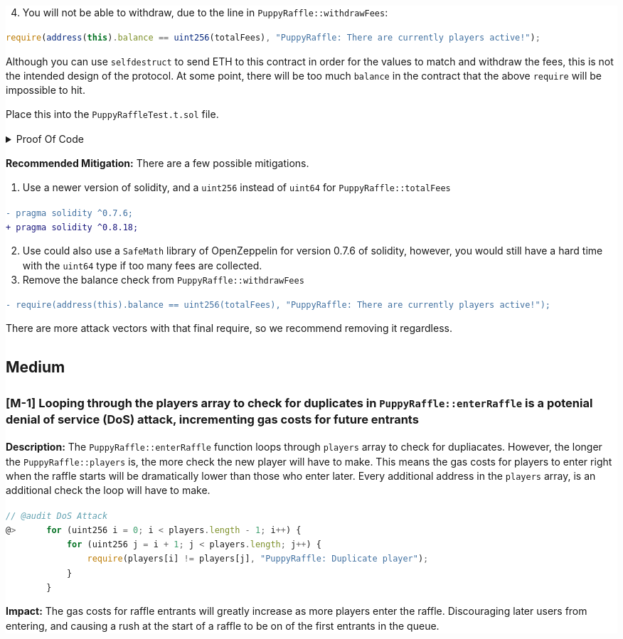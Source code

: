 4. You will not be able to withdraw, due to the line in `PuppyRaffle::withdrawFees`:
```javascript
require(address(this).balance == uint256(totalFees), "PuppyRaffle: There are currently players active!");
```

Although you can use `selfdestruct` to send ETH to this contract in order for the values to match and withdraw the fees, this is not the intended design of the protocol. At some point, there will be too much `balance` in the contract that the above `require` will be impossible to hit.

Place this into the `PuppyRaffleTest.t.sol` file.

<details><summary>Proof Of Code</summary></details>

**Recommended Mitigation:** There are a few possible mitigations.

1. Use a newer version of solidity, and a `uint256` instead of `uint64` for `PuppyRaffle::totalFees`
```diff
- pragma solidity ^0.7.6;
+ pragma solidity ^0.8.18;
```
2. Use could also use a `SafeMath` library of OpenZeppelin for version 0.7.6 of solidity, however, you would still have a hard time with the `uint64` type if too many fees are collected.
3. Remove the balance check from `PuppyRaffle::withdrawFees`

```diff
- require(address(this).balance == uint256(totalFees), "PuppyRaffle: There are currently players active!");
```

There are more attack vectors with that final require, so we recommend removing it regardless.

## Medium

### [M-1] Looping through the players array to check for duplicates in `PuppyRaffle::enterRaffle` is a potenial denial of service (DoS) attack, incrementing gas costs for future entrants

**Description:** The `PuppyRaffle::enterRaffle` function loops through `players` array to check for dupliacates. However, the longer the `PuppyRaffle::players` is, the more check the new player will have to make. This means the gas costs for players to enter right when the raffle starts will be dramatically lower than those who enter later. Every additional address in the `players` array, is an additional check the loop will have to make.

```javascript
// @audit DoS Attack
@>      for (uint256 i = 0; i < players.length - 1; i++) {
            for (uint256 j = i + 1; j < players.length; j++) {
                require(players[i] != players[j], "PuppyRaffle: Duplicate player");
            }
        }
```

**Impact:** The gas costs for raffle entrants will greatly increase as more players enter the raffle. Discouraging later users from entering, and causing a rush at the start of a raffle to be on of the first entrants in the queue.
